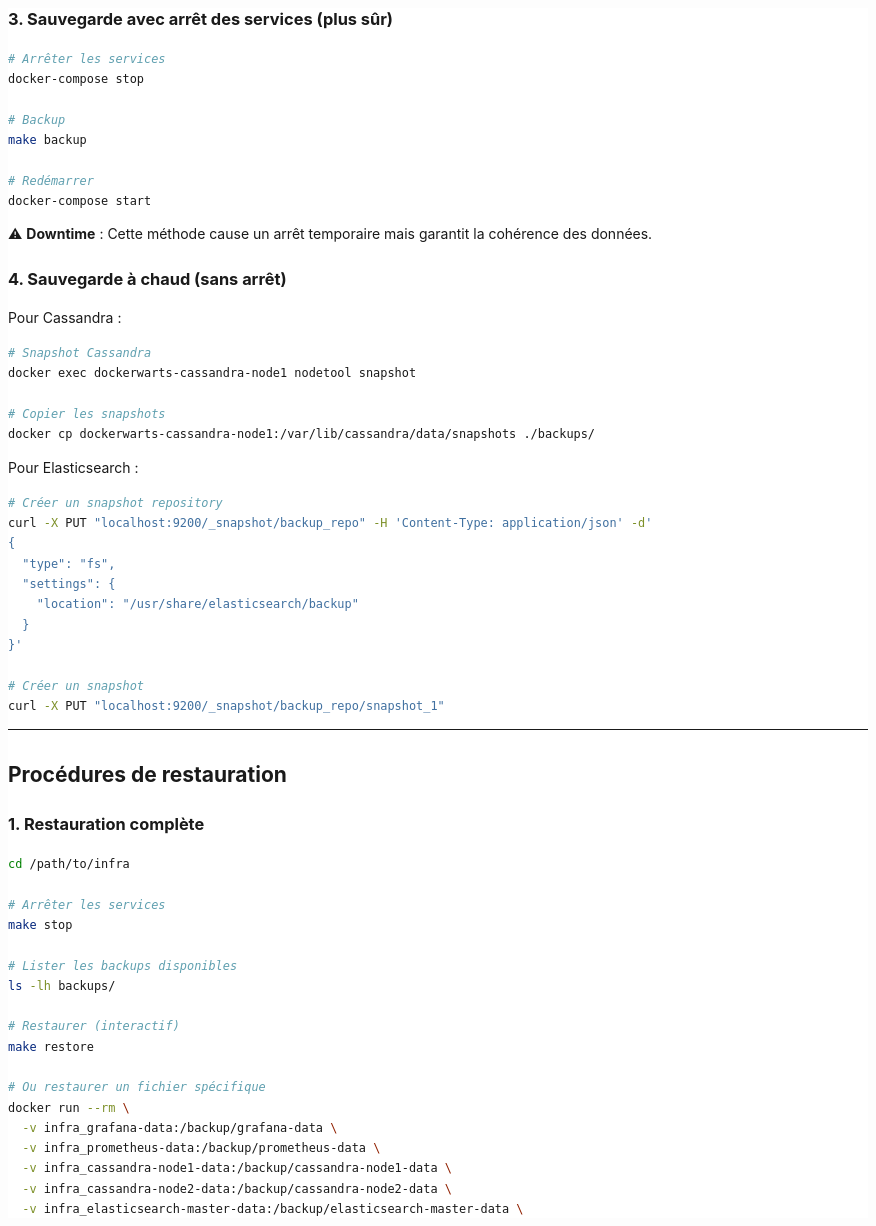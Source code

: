 ### 3. Sauvegarde avec arrêt des services (plus sûr)

```bash
# Arrêter les services
docker-compose stop

# Backup
make backup

# Redémarrer
docker-compose start
```

⚠️ **Downtime** : Cette méthode cause un arrêt temporaire mais garantit la cohérence des données.

### 4. Sauvegarde à chaud (sans arrêt)

Pour Cassandra :
```bash
# Snapshot Cassandra
docker exec dockerwarts-cassandra-node1 nodetool snapshot

# Copier les snapshots
docker cp dockerwarts-cassandra-node1:/var/lib/cassandra/data/snapshots ./backups/
```

Pour Elasticsearch :
```bash
# Créer un snapshot repository
curl -X PUT "localhost:9200/_snapshot/backup_repo" -H 'Content-Type: application/json' -d'
{
  "type": "fs",
  "settings": {
    "location": "/usr/share/elasticsearch/backup"
  }
}'

# Créer un snapshot
curl -X PUT "localhost:9200/_snapshot/backup_repo/snapshot_1"
```

---

## Procédures de restauration

### 1. Restauration complète

```bash
cd /path/to/infra

# Arrêter les services
make stop

# Lister les backups disponibles
ls -lh backups/

# Restaurer (interactif)
make restore

# Ou restaurer un fichier spécifique
docker run --rm \
  -v infra_grafana-data:/backup/grafana-data \
  -v infra_prometheus-data:/backup/prometheus-data \
  -v infra_cassandra-node1-data:/backup/cassandra-node1-data \
  -v infra_cassandra-node2-data:/backup/cassandra-node2-data \
  -v infra_elasticsearch-master-data:/backup/elasticsearch-master-data \
```
